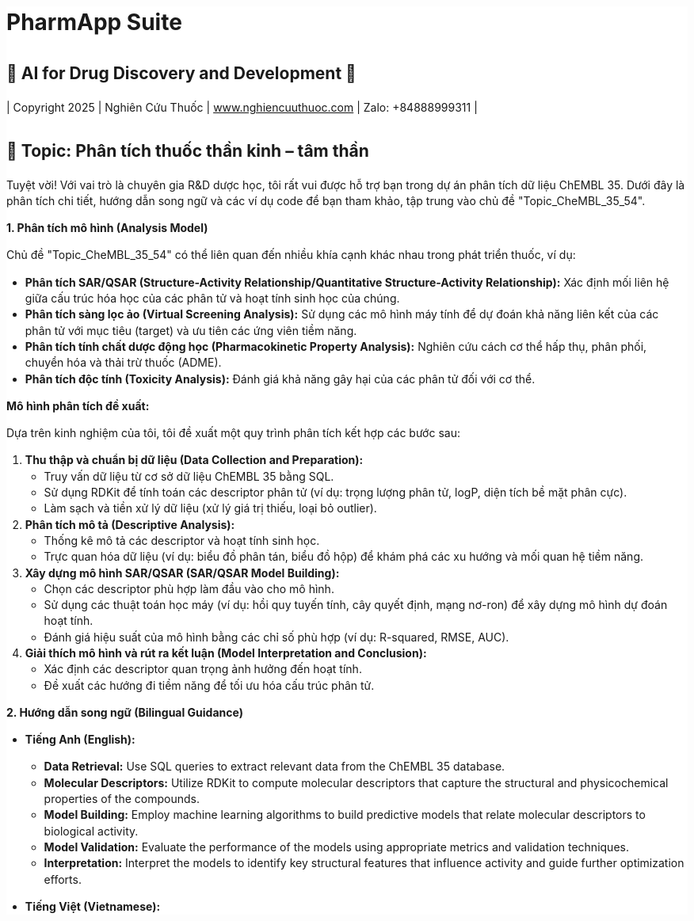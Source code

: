 # PharmApp Suite
## 🧠 AI for Drug Discovery and Development 🧪
| Copyright 2025 | Nghiên Cứu Thuốc | www.nghiencuuthuoc.com | Zalo: +84888999311 |

🧩 Topic: Phân tích thuốc thần kinh – tâm thần
---
Tuyệt vời! Với vai trò là chuyên gia R&D dược học, tôi rất vui được hỗ trợ bạn trong dự án phân tích dữ liệu ChEMBL 35. Dưới đây là phân tích chi tiết, hướng dẫn song ngữ và các ví dụ code để bạn tham khảo, tập trung vào chủ đề "Topic_CheMBL_35_54".

**1. Phân tích mô hình (Analysis Model)**

Chủ đề "Topic_CheMBL_35_54" có thể liên quan đến nhiều khía cạnh khác nhau trong phát triển thuốc, ví dụ:

*   **Phân tích SAR/QSAR (Structure-Activity Relationship/Quantitative Structure-Activity Relationship):** Xác định mối liên hệ giữa cấu trúc hóa học của các phân tử và hoạt tính sinh học của chúng.
*   **Phân tích sàng lọc ảo (Virtual Screening Analysis):** Sử dụng các mô hình máy tính để dự đoán khả năng liên kết của các phân tử với mục tiêu (target) và ưu tiên các ứng viên tiềm năng.
*   **Phân tích tính chất dược động học (Pharmacokinetic Property Analysis):** Nghiên cứu cách cơ thể hấp thụ, phân phối, chuyển hóa và thải trừ thuốc (ADME).
*   **Phân tích độc tính (Toxicity Analysis):** Đánh giá khả năng gây hại của các phân tử đối với cơ thể.

**Mô hình phân tích đề xuất:**

Dựa trên kinh nghiệm của tôi, tôi đề xuất một quy trình phân tích kết hợp các bước sau:

1.  **Thu thập và chuẩn bị dữ liệu (Data Collection and Preparation):**
    *   Truy vấn dữ liệu từ cơ sở dữ liệu ChEMBL 35 bằng SQL.
    *   Sử dụng RDKit để tính toán các descriptor phân tử (ví dụ: trọng lượng phân tử, logP, diện tích bề mặt phân cực).
    *   Làm sạch và tiền xử lý dữ liệu (xử lý giá trị thiếu, loại bỏ outlier).
2.  **Phân tích mô tả (Descriptive Analysis):**
    *   Thống kê mô tả các descriptor và hoạt tính sinh học.
    *   Trực quan hóa dữ liệu (ví dụ: biểu đồ phân tán, biểu đồ hộp) để khám phá các xu hướng và mối quan hệ tiềm năng.
3.  **Xây dựng mô hình SAR/QSAR (SAR/QSAR Model Building):**
    *   Chọn các descriptor phù hợp làm đầu vào cho mô hình.
    *   Sử dụng các thuật toán học máy (ví dụ: hồi quy tuyến tính, cây quyết định, mạng nơ-ron) để xây dựng mô hình dự đoán hoạt tính.
    *   Đánh giá hiệu suất của mô hình bằng các chỉ số phù hợp (ví dụ: R-squared, RMSE, AUC).
4.  **Giải thích mô hình và rút ra kết luận (Model Interpretation and Conclusion):**
    *   Xác định các descriptor quan trọng ảnh hưởng đến hoạt tính.
    *   Đề xuất các hướng đi tiềm năng để tối ưu hóa cấu trúc phân tử.

**2. Hướng dẫn song ngữ (Bilingual Guidance)**

*   **Tiếng Anh (English):**

    *   **Data Retrieval:** Use SQL queries to extract relevant data from the ChEMBL 35 database.
    *   **Molecular Descriptors:** Utilize RDKit to compute molecular descriptors that capture the structural and physicochemical properties of the compounds.
    *   **Model Building:** Employ machine learning algorithms to build predictive models that relate molecular descriptors to biological activity.
    *   **Model Validation:** Evaluate the performance of the models using appropriate metrics and validation techniques.
    *   **Interpretation:** Interpret the models to identify key structural features that influence activity and guide further optimization efforts.
*   **Tiếng Việt (Vietnamese):**

